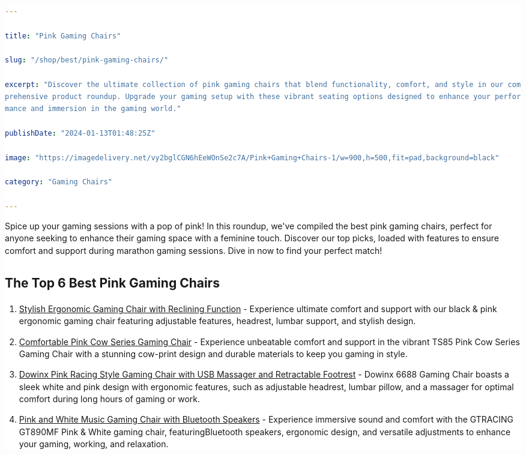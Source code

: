 ```yaml
---

title: "Pink Gaming Chairs"

slug: "/shop/best/pink-gaming-chairs/"

excerpt: "Discover the ultimate collection of pink gaming chairs that blend functionality, comfort, and style in our comprehensive product roundup. Upgrade your gaming setup with these vibrant seating options designed to enhance your performance and immersion in the gaming world."

publishDate: "2024-01-13T01:48:25Z"

image: "https://imagedelivery.net/vy2bglCGN6hEeWOnSe2c7A/Pink+Gaming+Chairs-1/w=900,h=500,fit=pad,background=black"

category: "Gaming Chairs"

---
```


Spice up your gaming sessions with a pop of pink! In this roundup, we've compiled the best pink gaming chairs, perfect for anyone seeking to enhance their gaming space with a feminine touch. Discover our top picks, loaded with features to ensure comfort and support during marathon gaming sessions. Dive in now to find your perfect match! 


## The Top 6 Best Pink Gaming Chairs

1. [Stylish Ergonomic Gaming Chair with Reclining Function](https://serp.ly/@serpgames/amazon/pink-gaming-chairs?utm_source=serpgames&utm_medium=website&utm_campaign=serp.games&utm_content=pink-gaming-chairs&utm_term=stylish-ergonomic-gaming-chair-with-reclining-function) - Experience ultimate comfort and support with our black & pink ergonomic gaming chair featuring adjustable features, headrest, lumbar support, and stylish design.

2. [Comfortable Pink Cow Series Gaming Chair](https://serp.ly/@serpgames/amazon/pink-gaming-chairs?utm_source=serpgames&utm_medium=website&utm_campaign=serp.games&utm_content=pink-gaming-chairs&utm_term=comfortable-pink-cow-series-gaming-chair) - Experience unbeatable comfort and support in the vibrant TS85 Pink Cow Series Gaming Chair with a stunning cow-print design and durable materials to keep you gaming in style.

3. [Dowinx Pink Racing Style Gaming Chair with USB Massager and Retractable Footrest](https://serp.ly/@serpgames/amazon/pink-gaming-chairs?utm_source=serpgames&utm_medium=website&utm_campaign=serp.games&utm_content=pink-gaming-chairs&utm_term=dowinx-pink-racing-style-gaming-chair-with-usb-massager-and-retractable-footrest) - Dowinx 6688 Gaming Chair boasts a sleek white and pink design with ergonomic features, such as adjustable headrest, lumbar pillow, and a massager for optimal comfort during long hours of gaming or work.

4. [Pink and White Music Gaming Chair with Bluetooth Speakers](https://serp.ly/@serpgames/amazon/pink-gaming-chairs?utm_source=serpgames&utm_medium=website&utm_campaign=serp.games&utm_content=pink-gaming-chairs&utm_term=pink-and-white-music-gaming-chair-with-bluetooth-speakers) - Experience immersive sound and comfort with the GTRACING GT890MF Pink & White gaming chair, featuringBluetooth speakers, ergonomic design, and versatile adjustments to enhance your gaming, working, and relaxation.
